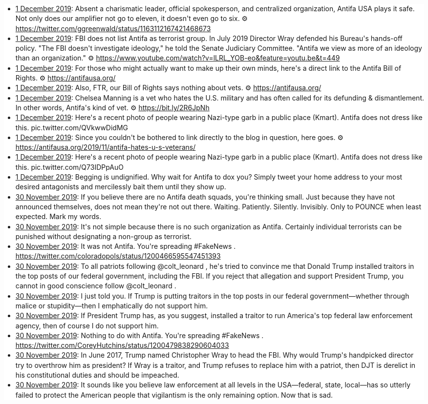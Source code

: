 * [ 1 December 2019](https://web.archive.org/web/20191201075529/https://twitter.com/AntifaUSAorg/status/1201041836212539394): Absent a charismatic leader, official spokesperson, and centralized organization, Antifa USA plays it safe. Not only does our amplifier not go to eleven, it doesn't even go to six. ⚙️ https://twitter.com/ggreenwald/status/1163112167421468673 
* [ 1 December 2019](https://web.archive.org/web/20191201071844/https://twitter.com/AntifaUSAorg/status/1201033897204563968): FBI does not list Antifa as terrorist group. In July 2019 Director Wray defended his Bureau's hands-off policy. "The FBI doesn't investigate ideology," he told the Senate Judiciary Committee. "Antifa we view as more of an ideology than an organization." ⚙️ https://www.youtube.com/watch?v=lLRL_YOB-eo&feature=youtu.be&t=449 
* [ 1 December 2019](https://web.archive.org/web/20191201072923/https://twitter.com/AntifaUSAorg/status/1201031744557707265): For those who might actually want to make up their own minds, here's a direct link to the Antifa Bill of Rights. ⚙️ https://antifausa.org/ 
* [ 1 December 2019](https://web.archive.org/web/20191201071157/https://twitter.com/AntifaUSAorg/status/1201028120649719810): Also, FTR, our Bill of Rights says nothing about vets. ⚙️ https://antifausa.org/ 
* [ 1 December 2019](https://web.archive.org/web/20191201063819/https://twitter.com/AntifaUSAorg/status/1201024657811337219): Chelsea Manning is a vet who hates the U.S. military and has often called for its defunding & dismantlement. In other words, Antifa's kind of vet. ⚙️  https://bit.ly/2R6JpNh 
* [ 1 December 2019](https://web.archive.org/web/20191201021008/https://twitter.com/AntifaUSAorg/status/1200955491045691393): Here's a recent photo of people wearing Nazi-type garb in a public place (Kmart). Antifa does not dress like this. pic.twitter.com/QVkwwDidMG 
* [ 1 December 2019](https://web.archive.org/web/20191201015257/https://twitter.com/AntifaUSAorg/status/1200941519185694720): Since you couldn't be bothered to link directly to the blog in question, here goes. ⚙️ https://antifausa.org/2019/11/antifa-hates-u-s-veterans/ 
* [ 1 December 2019](https://web.archive.org/web/20191201005416/https://twitter.com/AntifaUSAorg/status/1200940213733715970): Here's a recent photo of people wearing Nazi-type garb in a public place (Kmart). Antifa does not dress like this. pic.twitter.com/Q73IDPpAuO 
* [ 1 December 2019](https://web.archive.org/web/20191201021636/https://twitter.com/AntifaUSAorg/status/1200935800558407680): Begging is undignified. Why wait for Antifa to dox you? Simply tweet your home address to your most desired antagonists and mercilessly bait them until they show up. 
* [30 November 2019](https://web.archive.org/web/20191201003631/https://twitter.com/AntifaUSAorg/status/1200926975818252289): If you believe there are no Antifa death squads, you're thinking small. Just because they have not announced themselves, does not mean they're not out there. Waiting. Patiently. Silently. Invisibly. Only to POUNCE when least expected. Mark my words. 
* [30 November 2019](https://web.archive.org/web/20191130232443/https://twitter.com/AntifaUSAorg/status/1200916596698435584): It's not simple because there is no such organization as Antifa. Certainly individual terrorists can be punished without designating a non-group as terrorist. 
* [30 November 2019](https://web.archive.org/web/20191130232356/https://twitter.com/AntifaUSAorg/status/1200915515012632577): It was not Antifa. You're spreading  #FakeNews . https://twitter.com/coloradopols/status/1200466595547451393 
* [30 November 2019](https://web.archive.org/web/20191130225507/https://twitter.com/AntifaUSAorg/status/1200909994117324800): To all patriots following  @colt_leonard , he's tried to convince me that Donald Trump installed traitors in the top posts of our federal government, including the FBI. If you reject that allegation and support President Trump, you cannot in good conscience follow  @colt_leonard . 
* [30 November 2019](https://web.archive.org/web/20191130225412/https://twitter.com/AntifaUSAorg/status/1200908364143685632): I just told you. If Trump is putting traitors in the top posts in our federal government—whether through malice or stupidity—then I emphatically do not support him. 
* [30 November 2019](https://web.archive.org/web/20191130225935/https://twitter.com/AntifaUSAorg/status/1200907390033334272): If President Trump has, as you suggest, installed a traitor to run America's top federal law enforcement agency, then of course I do not support him. 
* [30 November 2019](https://web.archive.org/web/20191130230127/https://twitter.com/AntifaUSAorg/status/1200906491995152385): Nothing to do with Antifa. You're spreading  #FakeNews . https://twitter.com/CoreyHutchins/status/1200479838290604033 
* [30 November 2019](https://web.archive.org/web/20191130230546/https://twitter.com/AntifaUSAorg/status/1200905606028091394): In June 2017, Trump named Christopher Wray to head the FBI. Why would Trump's handpicked director try to overthrow him as president? If Wray is a traitor, and Trump refuses to replace him with a patriot, then DJT is derelict in his constitutional duties and should be impeached. 
* [30 November 2019](https://web.archive.org/web/20191130224834/https://twitter.com/AntifaUSAorg/status/1200901683003289601): It sounds like you believe law enforcement at all levels in the USA—federal, state, local—has so utterly failed to protect the American people that vigilantism is the only remaining option. Now that is sad. 